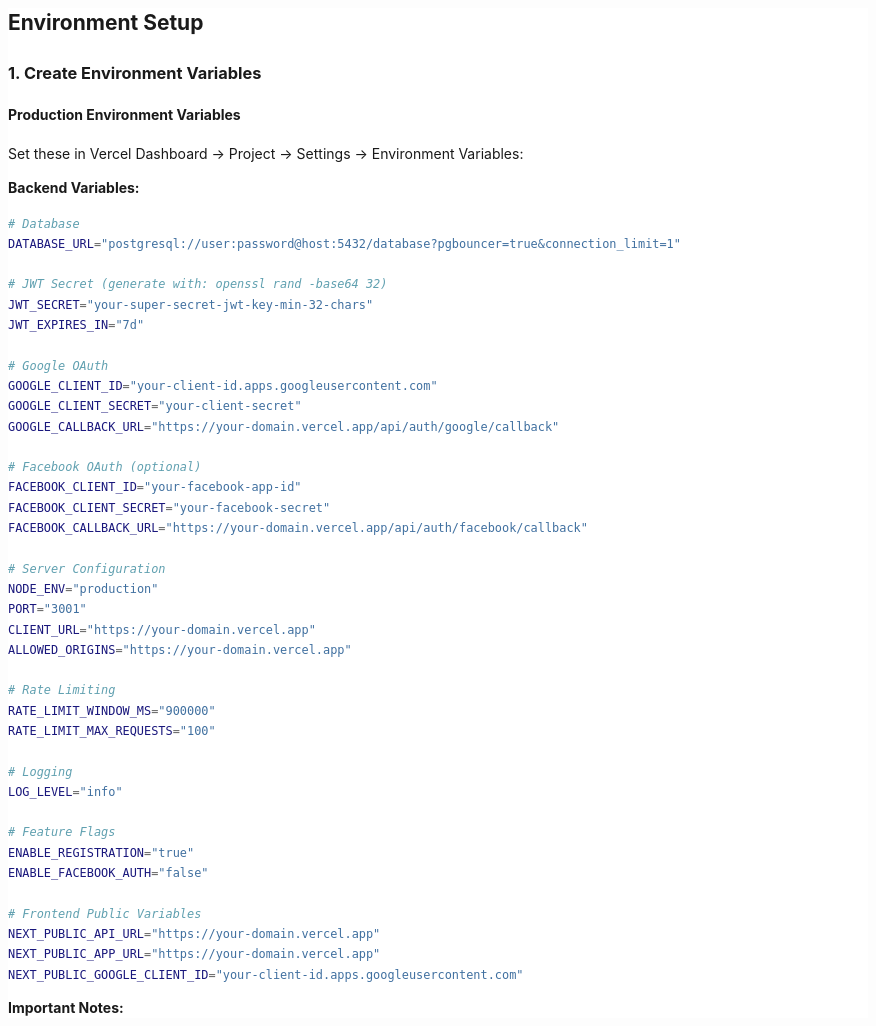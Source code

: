 ## Environment Setup

### 1. Create Environment Variables

#### Production Environment Variables

Set these in Vercel Dashboard → Project → Settings → Environment Variables:

**Backend Variables:**

```bash
# Database
DATABASE_URL="postgresql://user:password@host:5432/database?pgbouncer=true&connection_limit=1"

# JWT Secret (generate with: openssl rand -base64 32)
JWT_SECRET="your-super-secret-jwt-key-min-32-chars"
JWT_EXPIRES_IN="7d"

# Google OAuth
GOOGLE_CLIENT_ID="your-client-id.apps.googleusercontent.com"
GOOGLE_CLIENT_SECRET="your-client-secret"
GOOGLE_CALLBACK_URL="https://your-domain.vercel.app/api/auth/google/callback"

# Facebook OAuth (optional)
FACEBOOK_CLIENT_ID="your-facebook-app-id"
FACEBOOK_CLIENT_SECRET="your-facebook-secret"
FACEBOOK_CALLBACK_URL="https://your-domain.vercel.app/api/auth/facebook/callback"

# Server Configuration
NODE_ENV="production"
PORT="3001"
CLIENT_URL="https://your-domain.vercel.app"
ALLOWED_ORIGINS="https://your-domain.vercel.app"

# Rate Limiting
RATE_LIMIT_WINDOW_MS="900000"
RATE_LIMIT_MAX_REQUESTS="100"

# Logging
LOG_LEVEL="info"

# Feature Flags
ENABLE_REGISTRATION="true"
ENABLE_FACEBOOK_AUTH="false"

# Frontend Public Variables
NEXT_PUBLIC_API_URL="https://your-domain.vercel.app"
NEXT_PUBLIC_APP_URL="https://your-domain.vercel.app"
NEXT_PUBLIC_GOOGLE_CLIENT_ID="your-client-id.apps.googleusercontent.com"
```

**Important Notes:**
